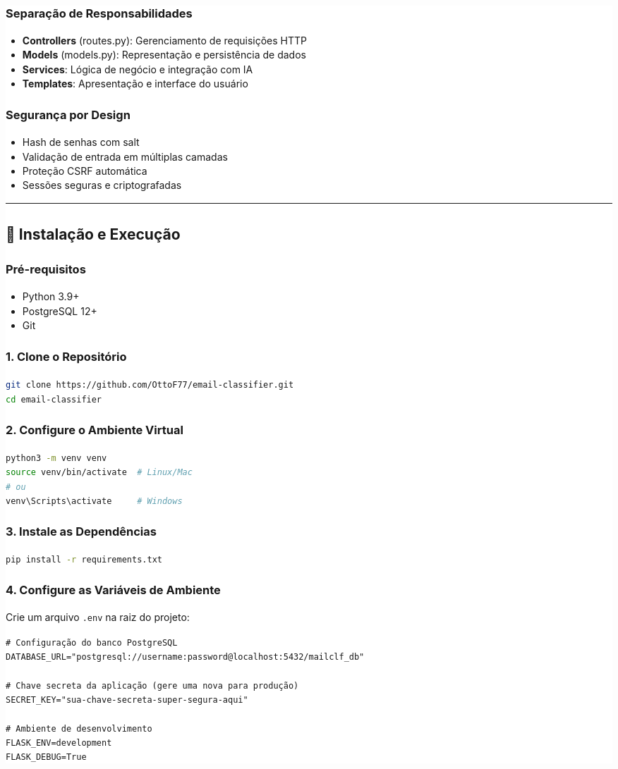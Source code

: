 ### **Separação de Responsabilidades**
- **Controllers** (routes.py): Gerenciamento de requisições HTTP
- **Models** (models.py): Representação e persistência de dados  
- **Services**: Lógica de negócio e integração com IA
- **Templates**: Apresentação e interface do usuário

### **Segurança por Design**
- Hash de senhas com salt
- Validação de entrada em múltiplas camadas
- Proteção CSRF automática
- Sessões seguras e criptografadas

---

## 🚀 Instalação e Execução

### **Pré-requisitos**
- Python 3.9+
- PostgreSQL 12+
- Git

### **1. Clone o Repositório**
```bash
git clone https://github.com/OttoF77/email-classifier.git
cd email-classifier
```

### **2. Configure o Ambiente Virtual**
```bash
python3 -m venv venv
source venv/bin/activate  # Linux/Mac
# ou
venv\Scripts\activate     # Windows
```

### **3. Instale as Dependências**
```bash
pip install -r requirements.txt
```

### **4. Configure as Variáveis de Ambiente**
Crie um arquivo `.env` na raiz do projeto:

```env
# Configuração do banco PostgreSQL
DATABASE_URL="postgresql://username:password@localhost:5432/mailclf_db"

# Chave secreta da aplicação (gere uma nova para produção)
SECRET_KEY="sua-chave-secreta-super-segura-aqui"

# Ambiente de desenvolvimento
FLASK_ENV=development
FLASK_DEBUG=True
```
